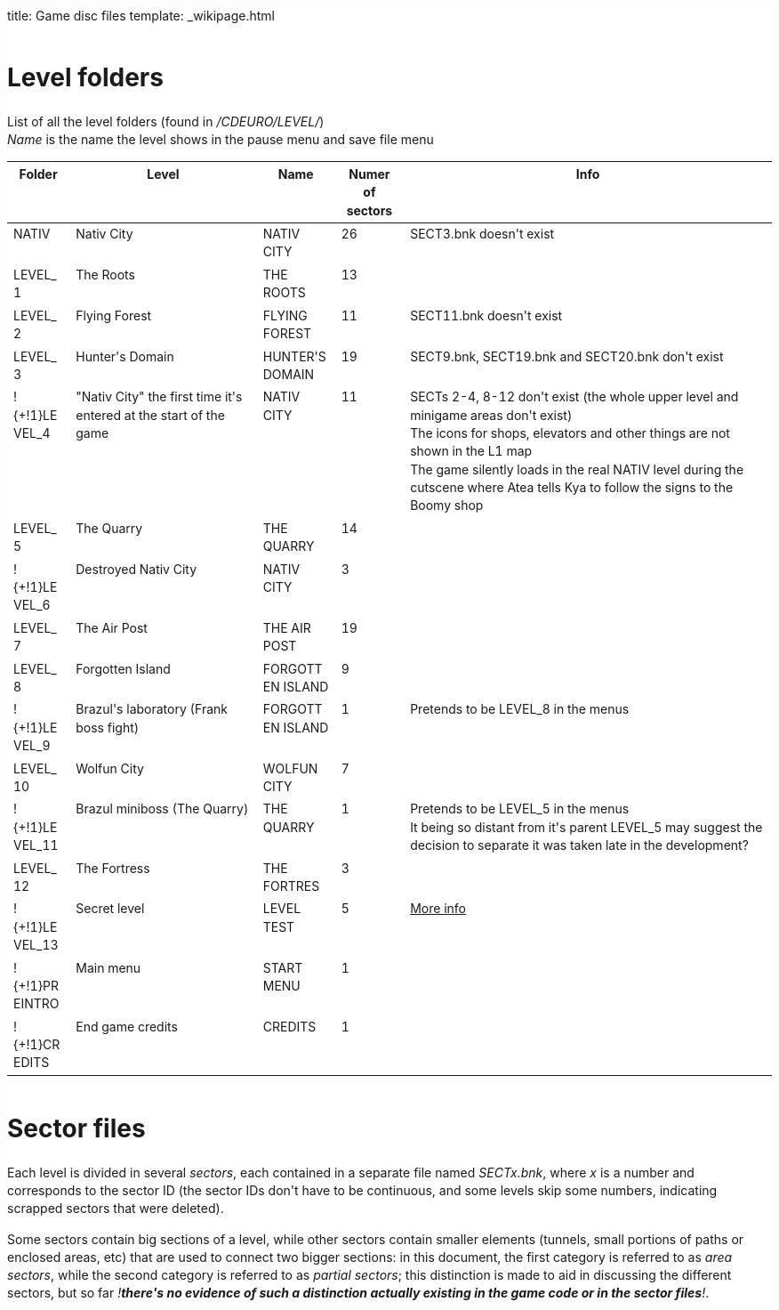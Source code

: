 title: Game disc files
template: _wikipage.html

# Level folders
List of all the level folders (found in */CDEURO/LEVEL/*)  
*Name* is the name the level shows in the pause menu and save file menu 

|Folder|Level|Name|Numer of sectors|Info|
|-|-|-|-|-|
|NATIV|Nativ City|NATIV CITY|26|SECT3.bnk doesn't exist|
|LEVEL_1|The Roots|THE ROOTS|13||
|LEVEL_2|Flying Forest|FLYING FOREST|11|SECT11.bnk doesn't exist|
|LEVEL_3|Hunter's Domain|HUNTER'S DOMAIN|19|SECT9.bnk, SECT19.bnk and SECT20.bnk don't exist|
|!{+!1}LEVEL_4|"Nativ City" the first time it's entered at the start of the game|NATIV CITY|11|SECTs 2-4, 8-12 don't exist (the whole upper level and minigame areas don't exist)<br>The icons for shops, elevators and other things are not shown in the L1 map<br>The game silently loads in the real NATIV level during the cutscene where Atea tells Kya to follow the signs to the Boomy shop|
|LEVEL_5|The Quarry|THE QUARRY|14|
|!{+!1}LEVEL_6|Destroyed Nativ City|NATIV CITY|3|
|LEVEL_7|The Air Post|THE AIR POST|19|
|LEVEL_8|Forgotten Island|FORGOTTEN ISLAND|9
|!{+!1}LEVEL_9|Brazul's laboratory (Frank boss fight)|FORGOTTEN ISLAND|1|Pretends to be LEVEL_8 in the menus
|LEVEL_10|Wolfun City|WOLFUN CITY|7|
|!{+!1}LEVEL_11|Brazul miniboss (The Quarry)|THE QUARRY|1|Pretends to be LEVEL_5 in the menus<br>It being so distant from it's parent LEVEL_5 may suggest the decision to separate it was taken late in the development?
|LEVEL_12|The Fortress|THE FORTRES|3||
|!{+!1}LEVEL_13|Secret level|LEVEL TEST|5|[More info](/secrlvl)
|!{+!1}PREINTRO|Main menu|START MENU|1||
|!{+!1}CREDITS|End game credits|CREDITS|1||

# Sector files
Each level is divided in several *sectors*, each contained in a separate file named *SECTx.bnk*, where *x* is a number and corresponds to the sector ID (the sector IDs don't have to be continuous, and some levels skip some numbers, indicating scrapped sectors that were deleted).  

Some sectors contain big sections of a level, while other sectors contain smaller elements (tunnels, small portions of paths or enclosed areas, etc) that are used to connect two bigger sections: in this document, the first category is referred to as *area sectors*, while the second category is referred to as *partial sectors*; this distinction is made to aid in discussing the different sectors, but so far *!**there's no evidence of such a distinction actually existing in the game code or in the sector files**!*.  
